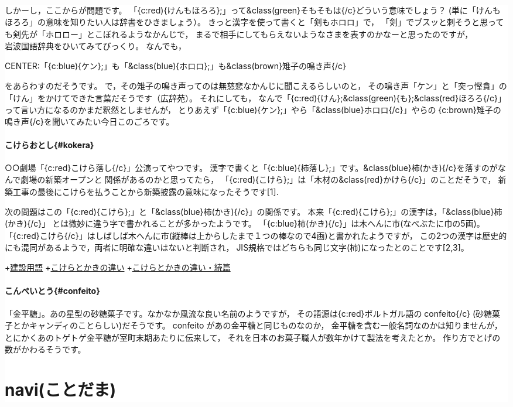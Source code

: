 しかーし，ここからが問題です。
「{c:red){けんもほろろ};」って&class(green}そもそもは{/c}どういう意味でしょう？
(単に「けんもほろろ」の意味を知りたい人は辞書をひきましょう）。
きっと漢字を使って書くと「剣もホロロ」で，
「剣」でブスッと刺そうと思っても剣先が「ホロロー」とこぼれるようなかんじで，
まるで相手にしてもらえないようなさまを表すのかなーと思ったのですが，  
岩波国語辞典をひいてみてびっくり。
なんでも，

CENTER:「{c:blue){ケン};」も「&class(blue){ホロロ};」も&class(brown}雉子の鳴き声{/c}

をあらわすのだそうです。
で，その雉子の鳴き声ってのは無慈悲なかんじに聞こえるらしいのと，
その鳴き声「ケン」と「突っ慳貪」の「けん」をかけてできた言葉だそうです（広辞苑）。
それにしても，
なんで「{c:red){けん};&class(green){も};&class(red}ほろろ{/c}」
って言い方になるのかまだ釈然としませんが，
とりあえず「{c:blue){ケン};」やら「&class(blue}ホロロ{/c}」やらの
{c:brown}雉子の鳴き声{/c}を聞いてみたい今日このごろです。


#### こけらおとし{#kokera} 

○○劇場「{c:red}こけら落し{/c}」公演ってやつです。
漢字で書くと「{c:blue){柿落し};」です。&class(blue}柿(かき){/c}を落すのがなんで劇場の新築オープンと
関係があるのかと思ってたら，
「{c:red){こけら};」は「木材の&class(red}かけら{/c}」のことだそうで，
新築工事の最後にこけらを払うことから新築披露の意味になったそうです[1].

次の問題はこの「{c:red){こけら};」と「&class(blue}柿(かき){/c}」の関係です。
本来「{c:red){こけら};」の漢字は，「&class(blue}柿(かき){/c}」
とは微妙に違う字で書かれることが多かったようです。
「{c:blue}柿(かき){/c}」は木へんに市(なべぶたに巾の5画)。
「{c:red}こけら{/c}」はしばしば木へんに市(縦棒は上からしたまで１つの棒なので4画)と書かれたようですが，
この2つの漢字は歴史的にも混同があるようで，両者に明確な違いはないと判断され，
JIS規格ではどちらも同じ文字(柿)になったとのことです[2,3]。


+[建設用語](http://www.maruhiko.co.jp/05world/yougo/yougo-ka.htm)
+[こけらとかきの違い](http://www.akatsukinishisu.net/kanji/kokera.html)
+[こけらとかきの違い・続篇](http://www.akatsukinishisu.net/kanji/kokera2.html)


#### こんぺいとう{#confeito} 

「金平糖」。あの星型の砂糖菓子です。なかなか風流な良い名前のようですが，
その語源は{c:red}ポルトガル語の confeito{/c}
(砂糖菓子とかキャンディのことらしい)だそうです。
confeito があの金平糖と同じものなのか，
金平糖を含む一般名詞なのかは知りませんが，
とにかくあのトゲトゲ金平糖が室町末期あたりに伝来して，
それを日本のお菓子職人が数年かけて製法を考えたとか。
作り方でとげの数がかわるそうです。

# navi(ことだま)
